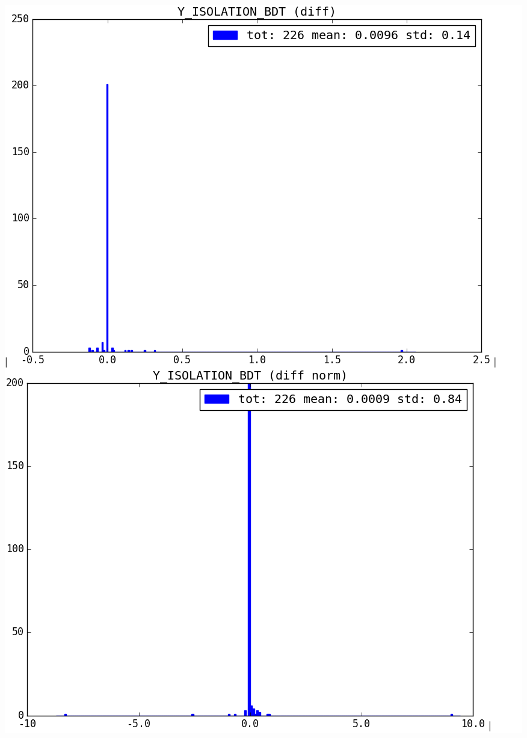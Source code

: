 | ![](data-dv36_vs_dv42-no_velo_pions/Y_ISOLATION_BDT_diff.png) | ![](data-dv36_vs_dv42-no_velo_pions/Y_ISOLATION_BDT_diff_norm.png) |
